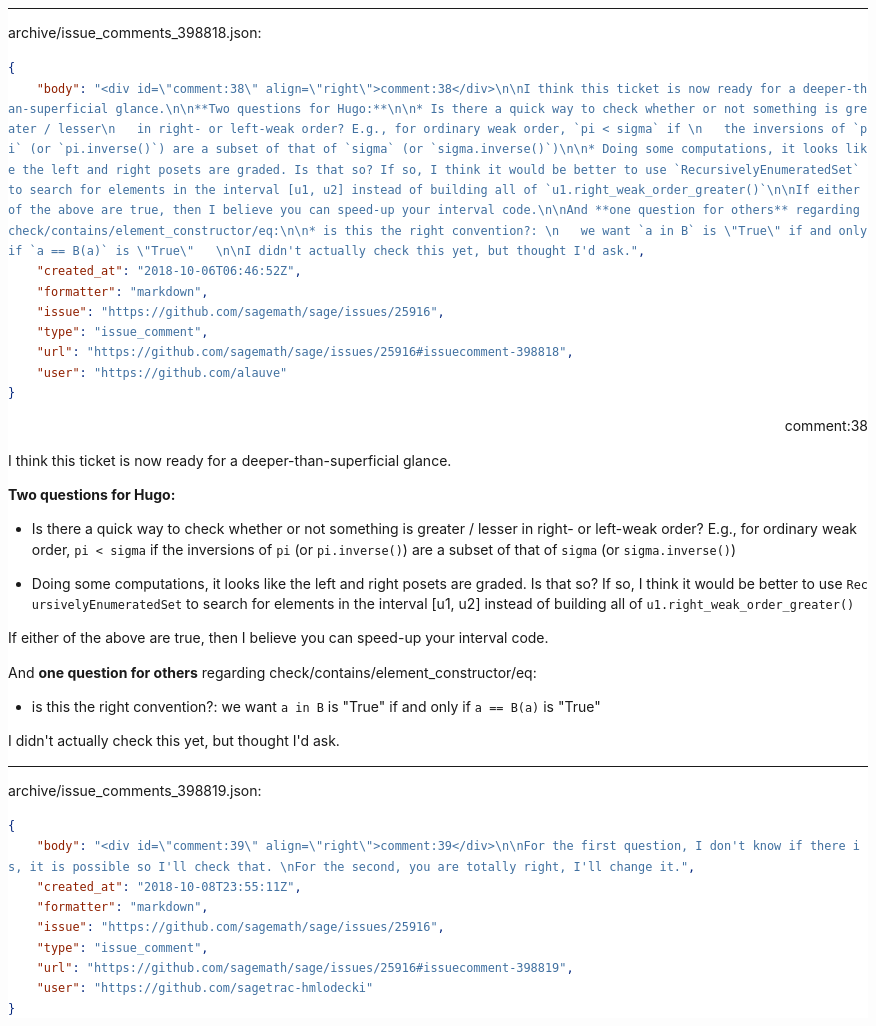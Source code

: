 


---

archive/issue_comments_398818.json:
```json
{
    "body": "<div id=\"comment:38\" align=\"right\">comment:38</div>\n\nI think this ticket is now ready for a deeper-than-superficial glance.\n\n**Two questions for Hugo:**\n\n* Is there a quick way to check whether or not something is greater / lesser\n   in right- or left-weak order? E.g., for ordinary weak order, `pi < sigma` if \n   the inversions of `pi` (or `pi.inverse()`) are a subset of that of `sigma` (or `sigma.inverse()`)\n\n* Doing some computations, it looks like the left and right posets are graded. Is that so? If so, I think it would be better to use `RecursivelyEnumeratedSet` to search for elements in the interval [u1, u2] instead of building all of `u1.right_weak_order_greater()`\n\nIf either of the above are true, then I believe you can speed-up your interval code.\n\nAnd **one question for others** regarding check/contains/element_constructor/eq:\n\n* is this the right convention?: \n   we want `a in B` is \"True\" if and only if `a == B(a)` is \"True\"   \n\nI didn't actually check this yet, but thought I'd ask.",
    "created_at": "2018-10-06T06:46:52Z",
    "formatter": "markdown",
    "issue": "https://github.com/sagemath/sage/issues/25916",
    "type": "issue_comment",
    "url": "https://github.com/sagemath/sage/issues/25916#issuecomment-398818",
    "user": "https://github.com/alauve"
}
```

<div id="comment:38" align="right">comment:38</div>

I think this ticket is now ready for a deeper-than-superficial glance.

**Two questions for Hugo:**

* Is there a quick way to check whether or not something is greater / lesser
   in right- or left-weak order? E.g., for ordinary weak order, `pi < sigma` if 
   the inversions of `pi` (or `pi.inverse()`) are a subset of that of `sigma` (or `sigma.inverse()`)

* Doing some computations, it looks like the left and right posets are graded. Is that so? If so, I think it would be better to use `RecursivelyEnumeratedSet` to search for elements in the interval [u1, u2] instead of building all of `u1.right_weak_order_greater()`

If either of the above are true, then I believe you can speed-up your interval code.

And **one question for others** regarding check/contains/element_constructor/eq:

* is this the right convention?: 
   we want `a in B` is "True" if and only if `a == B(a)` is "True"   

I didn't actually check this yet, but thought I'd ask.



---

archive/issue_comments_398819.json:
```json
{
    "body": "<div id=\"comment:39\" align=\"right\">comment:39</div>\n\nFor the first question, I don't know if there is, it is possible so I'll check that. \nFor the second, you are totally right, I'll change it.",
    "created_at": "2018-10-08T23:55:11Z",
    "formatter": "markdown",
    "issue": "https://github.com/sagemath/sage/issues/25916",
    "type": "issue_comment",
    "url": "https://github.com/sagemath/sage/issues/25916#issuecomment-398819",
    "user": "https://github.com/sagetrac-hmlodecki"
}
```
